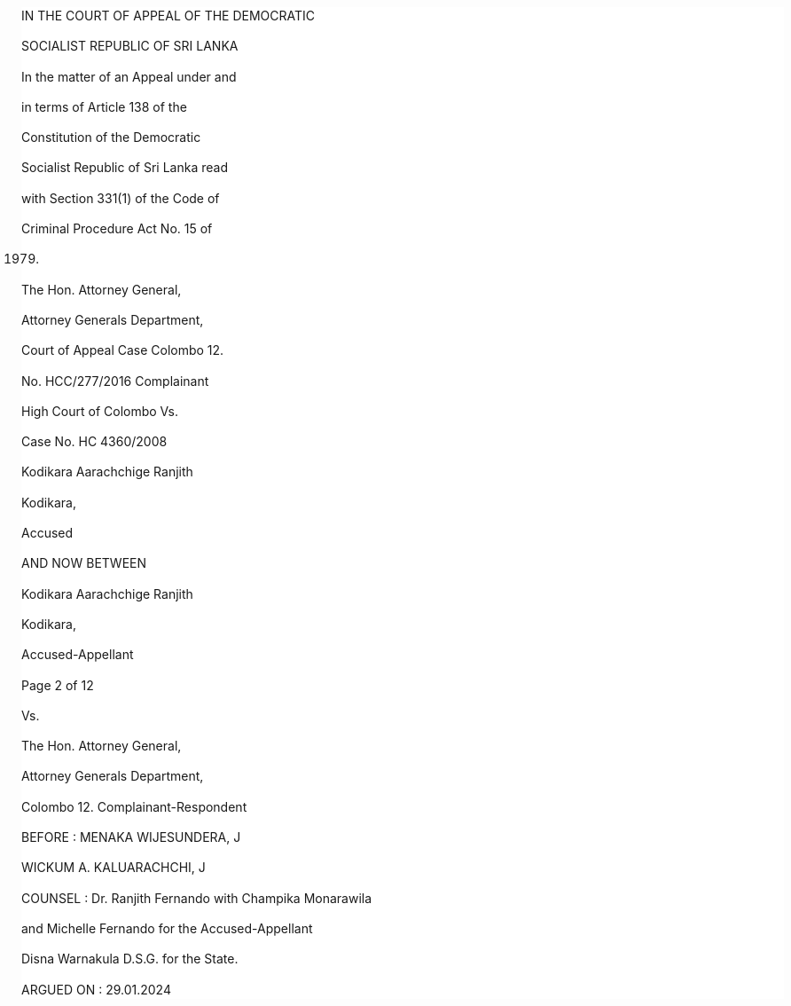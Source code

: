 IN THE COURT OF APPEAL OF THE DEMOCRATIC

SOCIALIST REPUBLIC OF SRI LANKA

In the matter of an Appeal under and

in terms of Article 138 of the

Constitution of the Democratic

Socialist Republic of Sri Lanka read

with Section 331(1) of the Code of

Criminal Procedure Act No. 15 of

1979.

The Hon. Attorney General,

Attorney Generals Department,

Court of Appeal Case Colombo 12.

No. HCC/277/2016 Complainant

High Court of Colombo Vs.

Case No. HC 4360/2008

Kodikara Aarachchige Ranjith

Kodikara,

Accused

AND NOW BETWEEN

Kodikara Aarachchige Ranjith

Kodikara,

Accused-Appellant

Page 2 of 12

Vs.

The Hon. Attorney General,

Attorney Generals Department,

Colombo 12. Complainant-Respondent

BEFORE : MENAKA WIJESUNDERA, J

WICKUM A. KALUARACHCHI, J

COUNSEL : Dr. Ranjith Fernando with Champika Monarawila

and Michelle Fernando for the Accused-Appellant

Disna Warnakula D.S.G. for the State.

ARGUED ON : 29.01.2024
